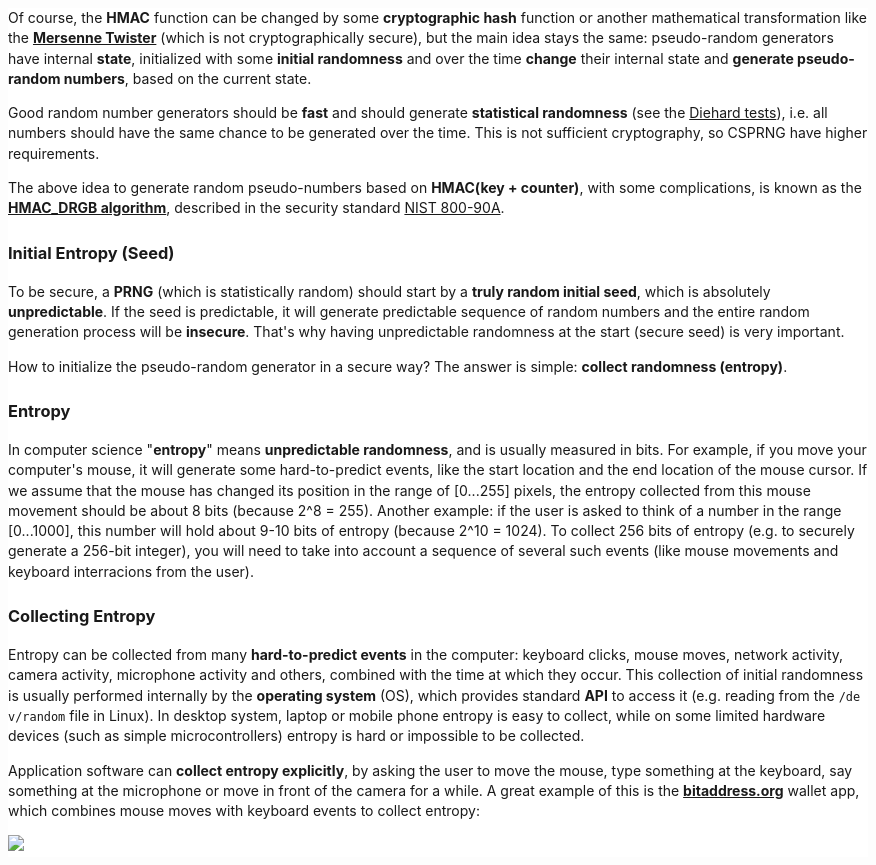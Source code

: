 Of course, the **HMAC** function can be changed by some **cryptographic hash** function or another mathematical transformation like the [**Mersenne Twister**](https://en.wikipedia.org/wiki/Mersenne_Twister) \(which is not cryptographically secure\), but the main idea stays the same: pseudo-random generators have internal **state**, initialized with some **initial randomness** and over the time **change** their internal state and **generate pseudo-random numbers**, based on the current state.

Good random number generators should be **fast** and should generate **statistical randomness** \(see the [Diehard tests](https://en.wikipedia.org/wiki/Diehard_tests)\), i.e. all numbers should have the same chance to be generated over the time. This is not sufficient cryptography, so CSPRNG have higher requirements.

The above idea to generate random pseudo-numbers based on **HMAC\(key + counter\)**, with some complications, is known as the [**HMAC\_DRGB algorithm**](https://www.cs.cmu.edu/~kqy/resources/thesis.pdf), described in the security standard [NIST 800-90A](https://nvlpubs.nist.gov/nistpubs/Legacy/SP/nistspecialpublication800-90a.pdf).

### Initial Entropy \(Seed\)

To be secure, a **PRNG** \(which is statistically random\) should start by a **truly random initial seed**, which is absolutely **unpredictable**. If the seed is predictable, it will generate predictable sequence of random numbers and the entire random generation process will be **insecure**. That's why having unpredictable randomness at the start \(secure seed\) is very important.

How to initialize the pseudo-random generator in a secure way? The answer is simple: **collect randomness \(entropy\)**.

### Entropy

In computer science "**entropy**" means **unpredictable randomness**, and is usually measured in bits. For example, if you move your computer's mouse, it will generate some hard-to-predict events, like the start location and the end location of the mouse cursor. If we assume that the mouse has changed its position in the range of \[0...255\] pixels, the entropy collected from this mouse movement should be about 8 bits \(because 2^8 = 255\). Another example: if the user is asked to think of a number in the range \[0...1000\], this number will hold about 9-10 bits of entropy \(because 2^10 = 1024\). To collect 256 bits of entropy \(e.g. to securely generate a 256-bit integer\), you will need to take into account a sequence of several such events \(like mouse movements and keyboard interracions from the user\).

### Collecting Entropy

Entropy can be collected from many **hard-to-predict events** in the computer: keyboard clicks, mouse moves, network activity, camera activity, microphone activity and others, combined with the time at which they occur. This collection of initial randomness is usually performed internally by the **operating system** \(OS\), which provides standard **API** to access it \(e.g. reading from the `/dev/random` file in Linux\). In desktop system, laptop or mobile phone entropy is easy to collect, while on some limited hardware devices \(such as simple microcontrollers\) entropy is hard or impossible to be collected.

Application software can **collect entropy explicitly**, by asking the user to move the mouse, type something at the keyboard, say something at the microphone or move in front of the camera for a while. A great example of this is the [**bitaddress.org**](https://www.bitaddress.org) wallet app, which combines mouse moves with keyboard events to collect entropy:

![](../.gitbook/assets/bitaddress-entropy.png)
